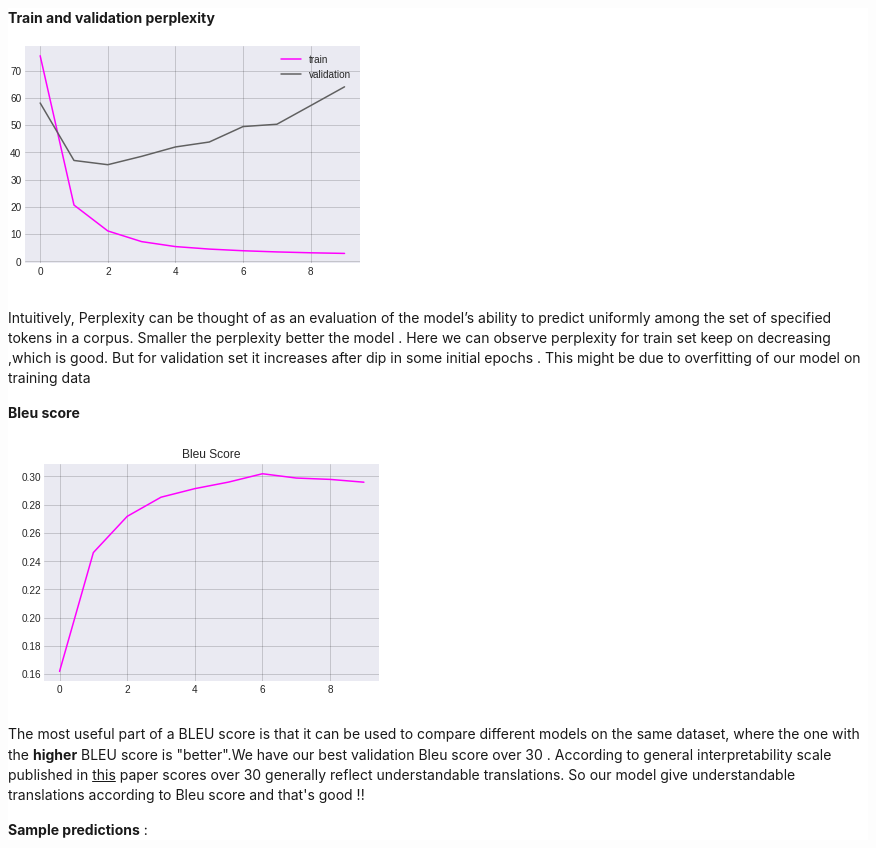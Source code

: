

**Train and validation perplexity**

![p2_PPL](README.assets/p2_PPL.PNG)

Intuitively, Perplexity can be thought of as an evaluation of the model’s ability to predict uniformly among the set of specified tokens in a corpus. Smaller the perplexity better the model . Here we can observe perplexity for train set keep on decreasing ,which is good. But for validation set it increases after dip in some initial epochs . This might be due to overfitting of our model on training data

**Bleu score**

![p2_bleu](README.assets/p2_bleu.PNG)

The most useful part of a BLEU score is that it can be used to compare different models on the same dataset, where the one with the **higher** BLEU score is "better".We have our best validation Bleu score over 30 . According to general interpretability scale published in [this](https://www.researchgate.net/publication/282133384_Neural-based_Machine_Translation_for_Medical_Text_Domain_Based_on_European_Medicines_Agency_Leaflet_Texts) paper scores over 30 generally reflect understandable translations. So our model give understandable translations according to Bleu score and that's good !!

**Sample predictions** :



